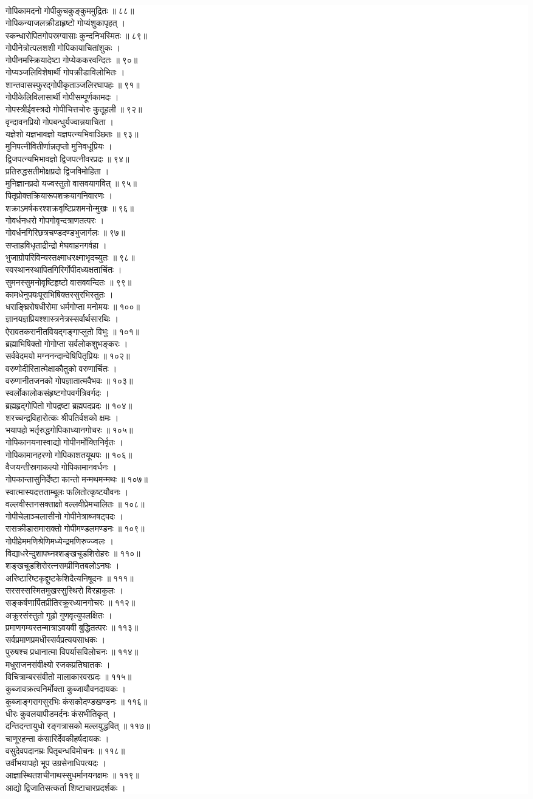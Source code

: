 गोपिकामदनो गोपीकुचकुङ्कुममुद्रितः ॥ ८८॥  
गोपिकन्याजलक्रीडाहृष्टो गोप्यंशुकापृहत् ।  
स्कन्धारोपितगोपस्रग्वासाः कुन्दनिभस्मितः ॥ ८९॥  
गोपीनेत्रोत्पलशशी गोपिकायाचितांशुकः ।  
गोपीनमस्क्रियादेष्टा गोप्येककरवन्दितः ॥ ९०॥  
गोप्यञ्जलिविशेषार्थी गोपक्रीडाविलोभितः ।  
शान्तवासस्फुरद्गोपीकृताञ्जलिरघापहः ॥ ९१॥  
गोपीकेलिविलासार्थी गोपीसम्पूर्णकामदः ।  
गोपस्त्रीईवस्त्रदो गोपीचित्तचोरः कुतूहली ॥ ९२॥  
वृन्दावनप्रियो गोपबन्धुर्यज्वान्नयाचिता ।  
यज्ञेशो यज्ञभावज्ञो यज्ञपत्न्यभिवाञ्छितः ॥ ९३॥  
मुनिपत्नीवितीर्णान्नतृप्तो मुनिवधूप्रियः ।  
द्विजपत्न्यभिभावज्ञो द्विजपत्नीवरप्रदः ॥ ९४॥  
प्रतिरुद्धसतीमोक्षप्रदो द्विजविमोहिता ।  
मुनिज्ञानप्रदो यज्वस्तुतो वासवयागवित् ॥ ९५॥  
पितृप्रोक्तक्रियारूपशक्रयागनिवारणः ।  
शक्राऽमर्षकरश्शक्रवृष्टिप्रशमनोन्मुखः ॥ ९६॥  
गोवर्धनधरो गोपगोवृन्दत्राणतत्परः ।  
गोवर्धनगिरिछत्रचण्डदण्डभुजार्गलः ॥ ९७॥  
सप्ताहविधृताद्रीन्द्रो मेघवाहनगर्वहा ।  
भुजाग्रोपरिविन्यस्तक्ष्माधरक्ष्माभृदच्युतः ॥ ९८॥  
स्वस्थानस्थापितगिरिर्गोपीदध्यक्षतार्चितः ।  
सुमनस्सुमनोवृष्टिहृष्टो वासववन्दितः ॥ ९९॥  
कामधेनुपयःपूराभिषिक्तस्सुरभिस्तुतः ।  
धराङ्घ्रिरोषधीरोमा धर्मगोप्ता मनोमयः ॥ १००॥  
ज्ञानयज्ञप्रियश्शास्त्रनेत्रस्सर्वार्थसारथिः ।  
ऐरावतकरानीतवियद्गङ्गाप्लुतो विभुः ॥ १०१॥  
ब्रह्माभिषिक्तो गोगोप्ता सर्वलोकशुभङ्करः ।  
सर्ववेदमयो मग्ननन्दान्वेषिपितृप्रियः ॥ १०२॥  
वरुणोदीरितात्मेक्षाकौतुको वरुणार्चितः ।  
वरुणानीतजनको गोपज्ञातात्मवैभवः ॥ १०३॥  
स्वर्लोकालोकसंहृष्टगोपवर्गत्रिवर्गदः ।  
ब्रह्महृद्गोपितो गोपद्रष्टा ब्रह्मपदप्रदः ॥ १०४॥  
शरच्चन्द्रविहारोत्कः श्रीपतिर्वशको क्षमः ।  
भयापहो भर्तृरुद्धगोपिकाध्यानगोचरः ॥ १०५॥  
गोपिकानयनास्वाद्यो गोपीनर्मोक्तिनिर्वृतः ।  
गोपिकामानहरणो गोपिकाशतयूथपः ॥ १०६॥  
वैजयन्तीस्रगाकल्पो गोपिकामानवर्धनः ।  
गोपकान्तासुनिर्देष्टा कान्तो मन्मथमन्मथः ॥ १०७॥  
स्वात्मास्यदत्तताम्बूलः फलितोत्कृष्टयौवनः ।  
वल्लवीस्तनसक्ताक्षो वल्लवीप्रेमचालितः ॥ १०८॥  
गोपीचेलाञ्चलासीनो गोपीनेत्राब्जषट्पदः ।  
रासक्रीडासमासक्तो गोपीमण्डलमण्डनः ॥ १०९॥  
गोपीहेममणिश्रेणिमध्येन्द्रमणिरुज्ज्वलः ।  
विद्याधरेन्दुशापघ्नश्शङ्खचूडशिरोहरः ॥ ११०॥  
शङ्खचूडशिरोरत्नसम्प्रीणितबलोऽनघः ।  
अरिष्टारिष्टकृद्दुष्टकेशिदैत्यनिषूदनः ॥ १११॥  
सरसस्सस्मितमुखस्सुस्थिरो विरहाकुलः ।  
सङ्कर्षणार्पितप्रीतिरक्रूरध्यानगोचरः ॥ ११२॥  
अक्रूरसंस्तुतो गूढो गुणवृत्युपलक्षितः ।  
प्रमाणगम्यस्तन्मात्राऽवयवी बुद्धितत्परः ॥ ११३॥  
सर्वप्रमाणप्रमधीस्सर्वप्रत्ययसाधकः ।  
पुरुषश्च प्रधानात्मा विपर्यासविलोचनः ॥ ११४॥  
मधुराजनसंवीक्ष्यो रजकप्रतिघातकः ।  
विचित्राम्बरसंवीतो मालाकारवरप्रदः ॥ ११५॥  
कुब्जावक्रत्वनिर्मोक्ता कुब्जायौवनदायकः ।  
कुब्जाङ्गरागसुरभिः कंसकोदण्डखण्डनः ॥ ११६॥  
धीरः कुवलयापीडमर्दनः कंसभीतिकृत् ।  
दन्तिदन्तायुधो रङ्गत्रासको मल्लयुद्धवित् ॥ ११७॥  
चाणूरहन्ता कंसारिर्देवकीहर्षदायकः ।  
वसुदेवपदानम्रः पितृबन्धविमोचनः ॥ ११८॥  
उर्वीभयापहो भूप उग्रसेनाधिपत्यदः ।  
आज्ञास्थितशचीनाथस्सुधर्मानयनक्षमः ॥ ११९॥  
आद्यो द्विजातिसत्कर्ता शिष्टाचारप्रदर्शकः ।  